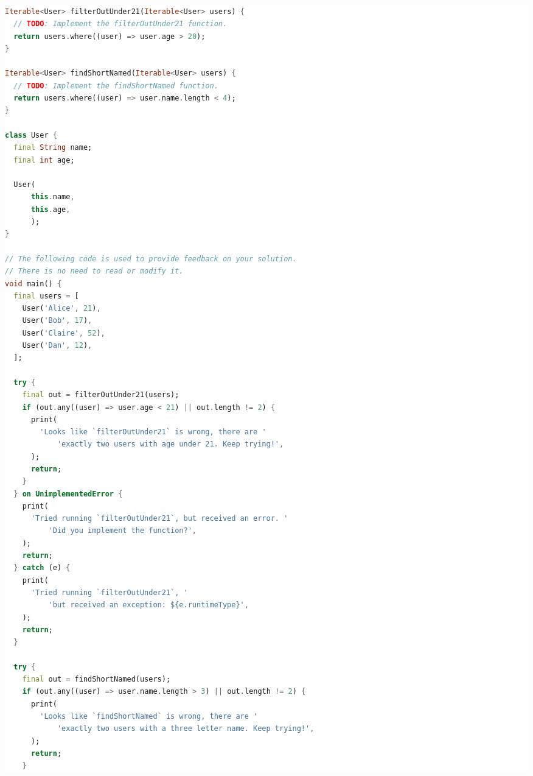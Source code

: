 
```dart
Iterable<User> filterOutUnder21(Iterable<User> users) {
  // TODO: Implement the filterOutUnder21 function.
  return users.where((user) => user.age > 20);
}

Iterable<User> findShortNamed(Iterable<User> users) {
  // TODO: Implement the findShortNamed function.
  return users.where((user) => user.name.length < 4);
}

class User {
  final String name;
  final int age;

  User(
      this.name,
      this.age,
      );
}

// The following code is used to provide feedback on your solution.
// There is no need to read or modify it.
void main() {
  final users = [
    User('Alice', 21),
    User('Bob', 17),
    User('Claire', 52),
    User('Dan', 12),
  ];

  try {
    final out = filterOutUnder21(users);
    if (out.any((user) => user.age < 21) || out.length != 2) {
      print(
        'Looks like `filterOutUnder21` is wrong, there are '
            'exactly two users with age under 21. Keep trying!',
      );
      return;
    }
  } on UnimplementedError {
    print(
      'Tried running `filterOutUnder21`, but received an error. '
          'Did you implement the function?',
    );
    return;
  } catch (e) {
    print(
      'Tried running `filterOutUnder21`, '
          'but received an exception: ${e.runtimeType}',
    );
    return;
  }

  try {
    final out = findShortNamed(users);
    if (out.any((user) => user.name.length > 3) || out.length != 2) {
      print(
        'Looks like `findShortNamed` is wrong, there are '
            'exactly two users with a three letter name. Keep trying!',
      );
      return;
    }
```